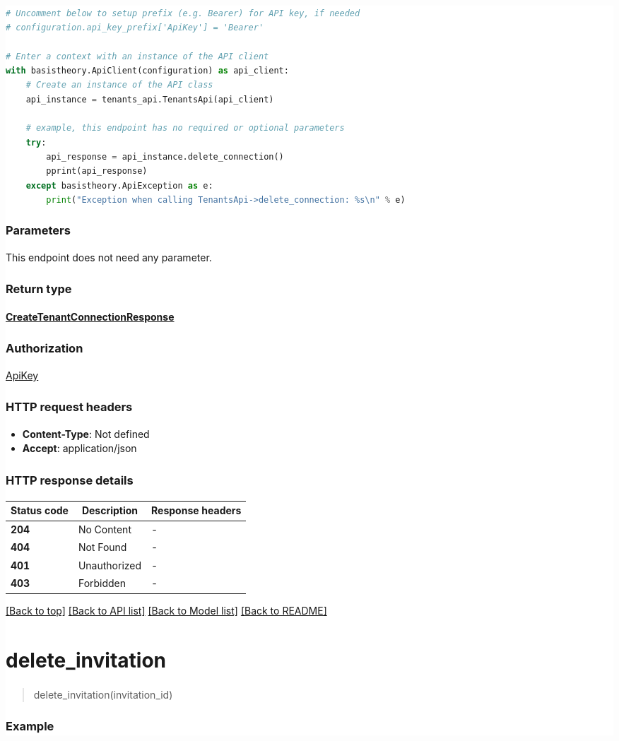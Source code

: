 ```python
# Uncomment below to setup prefix (e.g. Bearer) for API key, if needed
# configuration.api_key_prefix['ApiKey'] = 'Bearer'

# Enter a context with an instance of the API client
with basistheory.ApiClient(configuration) as api_client:
    # Create an instance of the API class
    api_instance = tenants_api.TenantsApi(api_client)

    # example, this endpoint has no required or optional parameters
    try:
        api_response = api_instance.delete_connection()
        pprint(api_response)
    except basistheory.ApiException as e:
        print("Exception when calling TenantsApi->delete_connection: %s\n" % e)
```


### Parameters
This endpoint does not need any parameter.

### Return type

[**CreateTenantConnectionResponse**](CreateTenantConnectionResponse.md)

### Authorization

[ApiKey](../README.md#ApiKey)

### HTTP request headers

 - **Content-Type**: Not defined
 - **Accept**: application/json


### HTTP response details

| Status code | Description | Response headers |
|-------------|-------------|------------------|
**204** | No Content |  -  |
**404** | Not Found |  -  |
**401** | Unauthorized |  -  |
**403** | Forbidden |  -  |

[[Back to top]](#) [[Back to API list]](../README.md#documentation-for-api-endpoints) [[Back to Model list]](../README.md#documentation-for-models) [[Back to README]](../README.md)

# **delete_invitation**
> delete_invitation(invitation_id)



### Example
